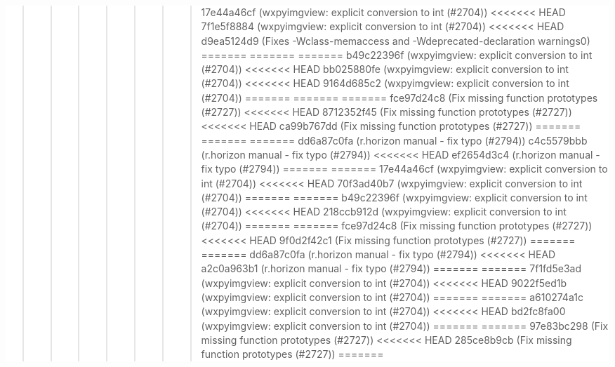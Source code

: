 >>>>>>> 17e44a46cf (wxpyimgview: explicit conversion to int (#2704))
<<<<<<< HEAD
>>>>>>> 7f1e5f8884 (wxpyimgview: explicit conversion to int (#2704))
<<<<<<< HEAD
>>>>>>> d9ea5124d9 (Fixes -Wclass-memaccess and -Wdeprecated-declaration warnings0)
=======
=======
=======
>>>>>>> b49c22396f (wxpyimgview: explicit conversion to int (#2704))
<<<<<<< HEAD
>>>>>>> bb025880fe (wxpyimgview: explicit conversion to int (#2704))
<<<<<<< HEAD
>>>>>>> 9164d685c2 (wxpyimgview: explicit conversion to int (#2704))
=======
=======
=======
>>>>>>> fce97d24c8 (Fix missing function prototypes (#2727))
<<<<<<< HEAD
>>>>>>> 8712352f45 (Fix missing function prototypes (#2727))
<<<<<<< HEAD
>>>>>>> ca99b767dd (Fix missing function prototypes (#2727))
=======
=======
=======
>>>>>>> dd6a87c0fa (r.horizon manual - fix typo (#2794))
>>>>>>> c4c5579bbb (r.horizon manual - fix typo (#2794))
<<<<<<< HEAD
>>>>>>> ef2654d3c4 (r.horizon manual - fix typo (#2794))
=======
=======
>>>>>>> 17e44a46cf (wxpyimgview: explicit conversion to int (#2704))
<<<<<<< HEAD
>>>>>>> 70f3ad40b7 (wxpyimgview: explicit conversion to int (#2704))
=======
=======
>>>>>>> b49c22396f (wxpyimgview: explicit conversion to int (#2704))
<<<<<<< HEAD
>>>>>>> 218ccb912d (wxpyimgview: explicit conversion to int (#2704))
=======
=======
>>>>>>> fce97d24c8 (Fix missing function prototypes (#2727))
<<<<<<< HEAD
>>>>>>> 9f0d2f42c1 (Fix missing function prototypes (#2727))
=======
=======
>>>>>>> dd6a87c0fa (r.horizon manual - fix typo (#2794))
<<<<<<< HEAD
>>>>>>> a2c0a963b1 (r.horizon manual - fix typo (#2794))
=======
=======
>>>>>>> 7f1fd5e3ad (wxpyimgview: explicit conversion to int (#2704))
<<<<<<< HEAD
>>>>>>> 9022f5ed1b (wxpyimgview: explicit conversion to int (#2704))
=======
=======
>>>>>>> a610274a1c (wxpyimgview: explicit conversion to int (#2704))
<<<<<<< HEAD
>>>>>>> bd2fc8fa00 (wxpyimgview: explicit conversion to int (#2704))
=======
=======
>>>>>>> 97e83bc298 (Fix missing function prototypes (#2727))
<<<<<<< HEAD
>>>>>>> 285ce8b9cb (Fix missing function prototypes (#2727))
=======